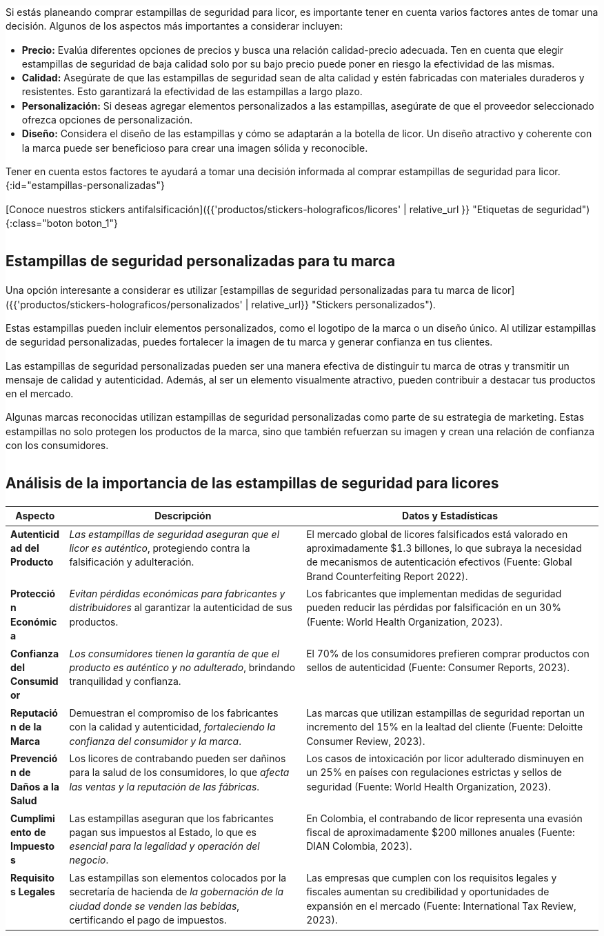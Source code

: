 Si estás planeando comprar estampillas de seguridad para licor, es importante tener en cuenta varios factores antes de tomar una decisión. Algunos de los aspectos más importantes a considerar incluyen:

- **Precio:**  Evalúa diferentes opciones de precios y busca una relación calidad-precio adecuada. Ten en cuenta que elegir estampillas de seguridad de baja calidad solo por su bajo precio puede poner en riesgo la efectividad de las mismas.
- **Calidad:**  Asegúrate de que las estampillas de seguridad sean de alta calidad y estén fabricadas con materiales duraderos y resistentes. Esto garantizará la efectividad de las estampillas a largo plazo.
- **Personalización:**  Si deseas agregar elementos personalizados a las estampillas, asegúrate de que el proveedor seleccionado ofrezca opciones de personalización.
- **Diseño:**  Considera el diseño de las estampillas y cómo se adaptarán a la botella de licor. Un diseño atractivo y coherente con la marca puede ser beneficioso para crear una imagen sólida y reconocible.

Tener en cuenta estos factores te ayudará a tomar una decisión informada al comprar estampillas de seguridad para licor.
{:id="estampillas-personalizadas"}

[Conoce nuestros stickers antifalsificación]({{'productos/stickers-holograficos/licores' | relative_url }} "Etiquetas de seguridad"){:class="boton boton_1"}

## Estampillas de seguridad personalizadas para tu marca

Una opción interesante a considerar es utilizar [estampillas de seguridad personalizadas para tu marca de licor]({{'productos/stickers-holograficos/personalizados' | relative_url}} "Stickers personalizados").

Estas estampillas pueden incluir elementos personalizados, como el logotipo de la marca o un diseño único. Al utilizar estampillas de seguridad personalizadas, puedes fortalecer la imagen de tu marca y generar confianza en tus clientes.

Las estampillas de seguridad personalizadas pueden ser una manera efectiva de distinguir tu marca de otras y transmitir un mensaje de calidad y autenticidad. Además, al ser un elemento visualmente atractivo, pueden contribuir a destacar tus productos en el mercado.

Algunas marcas reconocidas utilizan estampillas de seguridad personalizadas como parte de su estrategia de marketing. Estas estampillas no solo protegen los productos de la marca, sino que también refuerzan su imagen y crean una relación de confianza con los consumidores.

## Análisis de la importancia de las estampillas de seguridad para licores

| Aspecto   | Descripción     | Datos y Estadísticas       |
|-----------|-----------------|----------------------------|
| **Autenticidad del Producto** | *Las estampillas de seguridad aseguran que el licor es auténtico*, protegiendo contra la falsificación y adulteración. | El mercado global de licores falsificados está valorado en aproximadamente $1.3 billones, lo que subraya la necesidad de mecanismos de autenticación efectivos (Fuente: Global Brand Counterfeiting Report 2022). |
| **Protección Económica** | *Evitan pérdidas económicas para fabricantes y distribuidores* al garantizar la autenticidad de sus productos. | Los fabricantes que implementan medidas de seguridad pueden reducir las pérdidas por falsificación en un 30% (Fuente: World Health Organization, 2023). |
| **Confianza del Consumidor** | *Los consumidores tienen la garantía de que el producto es auténtico y no adulterado*, brindando tranquilidad y confianza. | El 70% de los consumidores prefieren comprar productos con sellos de autenticidad (Fuente: Consumer Reports, 2023). |
| **Reputación de la Marca**  | Demuestran el compromiso de los fabricantes con la calidad y autenticidad, *fortaleciendo la confianza del consumidor y la marca*. | Las marcas que utilizan estampillas de seguridad reportan un incremento del 15% en la lealtad del cliente (Fuente: Deloitte Consumer Review, 2023). |
| **Prevención de Daños a la Salud** | Los licores de contrabando pueden ser dañinos para la salud de los consumidores, lo que *afecta las ventas y la reputación de las fábricas*. | Los casos de intoxicación por licor adulterado disminuyen en un 25% en países con regulaciones estrictas y sellos de seguridad (Fuente: World Health Organization, 2023). |
| **Cumplimiento de Impuestos** | Las estampillas aseguran que los fabricantes pagan sus impuestos al Estado, lo que es *esencial para la legalidad y operación del negocio*. | En Colombia, el contrabando de licor representa una evasión fiscal de aproximadamente $200 millones anuales (Fuente: DIAN Colombia, 2023). |
| **Requisitos Legales** | Las estampillas son elementos colocados por la secretaría de hacienda de *la gobernación de la ciudad donde se venden las bebidas*, certificando el pago de impuestos. | Las empresas que cumplen con los requisitos legales y fiscales aumentan su credibilidad y oportunidades de expansión en el mercado (Fuente: International Tax Review, 2023). |
